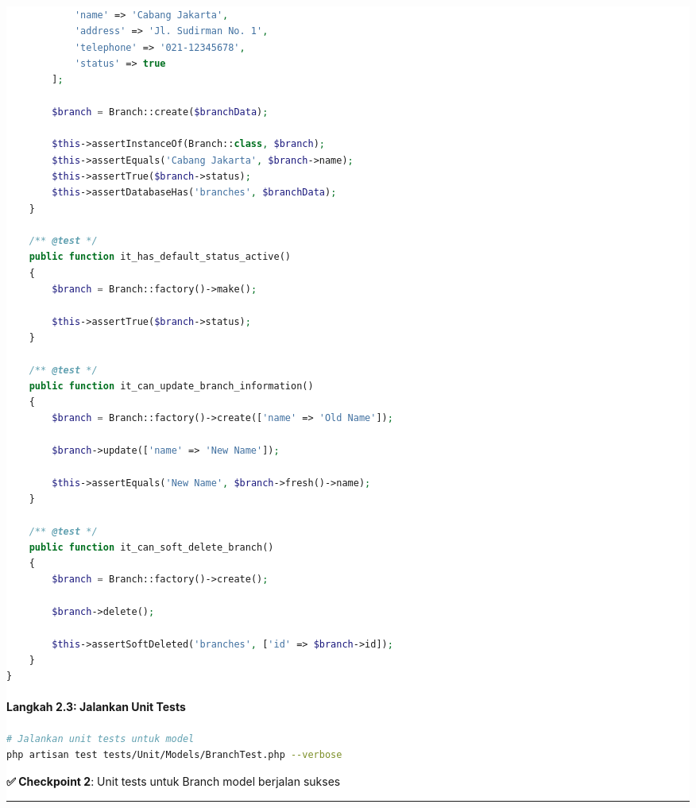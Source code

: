 ```php
            'name' => 'Cabang Jakarta',
            'address' => 'Jl. Sudirman No. 1',
            'telephone' => '021-12345678',
            'status' => true
        ];

        $branch = Branch::create($branchData);

        $this->assertInstanceOf(Branch::class, $branch);
        $this->assertEquals('Cabang Jakarta', $branch->name);
        $this->assertTrue($branch->status);
        $this->assertDatabaseHas('branches', $branchData);
    }

    /** @test */
    public function it_has_default_status_active()
    {
        $branch = Branch::factory()->make();
        
        $this->assertTrue($branch->status);
    }

    /** @test */
    public function it_can_update_branch_information()
    {
        $branch = Branch::factory()->create(['name' => 'Old Name']);
        
        $branch->update(['name' => 'New Name']);
        
        $this->assertEquals('New Name', $branch->fresh()->name);
    }

    /** @test */
    public function it_can_soft_delete_branch()
    {
        $branch = Branch::factory()->create();
        
        $branch->delete();
        
        $this->assertSoftDeleted('branches', ['id' => $branch->id]);
    }
}
```

#### **Langkah 2.3: Jalankan Unit Tests**

```bash
# Jalankan unit tests untuk model
php artisan test tests/Unit/Models/BranchTest.php --verbose
```

**✅ Checkpoint 2**: Unit tests untuk Branch model berjalan sukses

---